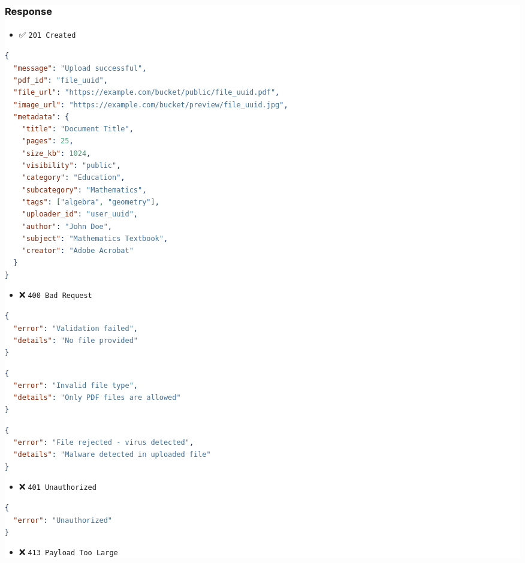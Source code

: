 ### Response
- ✅ `201 Created`

```json
{
  "message": "Upload successful",
  "pdf_id": "file_uuid",
  "file_url": "https://example.com/bucket/public/file_uuid.pdf",
  "image_url": "https://example.com/bucket/preview/file_uuid.jpg",
  "metadata": {
    "title": "Document Title",
    "pages": 25,
    "size_kb": 1024,
    "visibility": "public",
    "category": "Education",
    "subcategory": "Mathematics",
    "tags": ["algebra", "geometry"],
    "uploader_id": "user_uuid",
    "author": "John Doe",
    "subject": "Mathematics Textbook",
    "creator": "Adobe Acrobat"
  }
}
```
- ❌ `400 Bad Request`

```json
{
  "error": "Validation failed",
  "details": "No file provided"
}
```

```json
{
  "error": "Invalid file type",
  "details": "Only PDF files are allowed"
}
```

```json
{
  "error": "File rejected - virus detected",
  "details": "Malware detected in uploaded file"
}
```
- ❌ `401 Unauthorized`

```json
{
  "error": "Unauthorized"
}
```
- ❌ `413 Payload Too Large`
